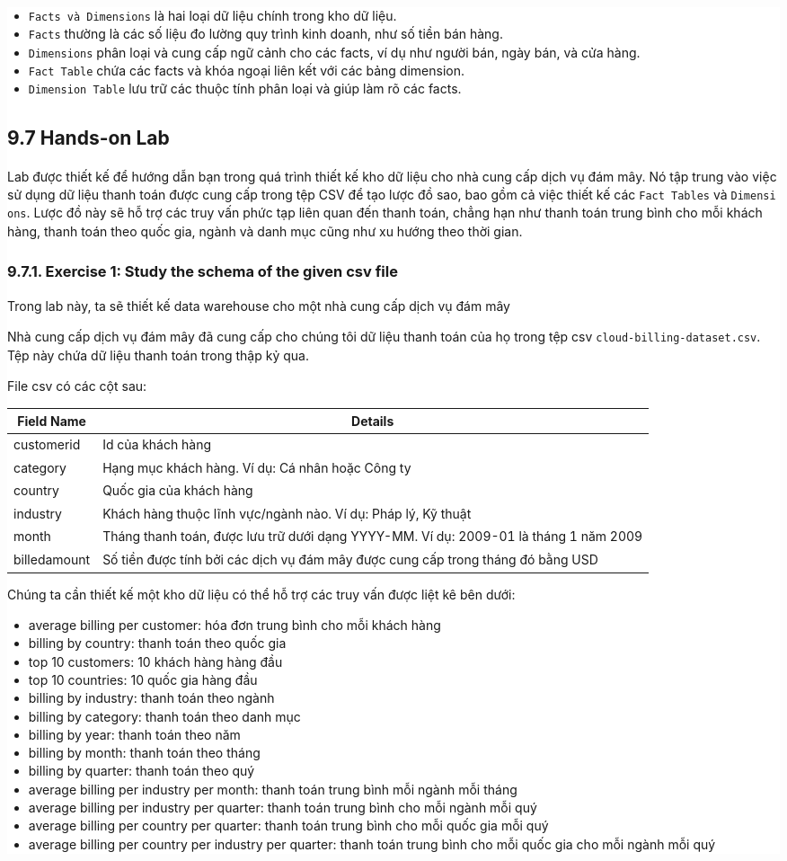 - `Facts và Dimensions` là hai loại dữ liệu chính trong kho dữ liệu.
- `Facts` thường là các số liệu đo lường quy trình kinh doanh, như số tiền bán hàng.
- `Dimensions` phân loại và cung cấp ngữ cảnh cho các facts, ví dụ như người bán, ngày bán, và cửa hàng.
- `Fact Table` chứa các facts và khóa ngoại liên kết với các bảng dimension.
- `Dimension Table` lưu trữ các thuộc tính phân loại và giúp làm rõ các facts.

## 9.7 Hands-on Lab

Lab được thiết kế để hướng dẫn bạn trong quá trình thiết kế kho dữ liệu cho nhà cung cấp dịch vụ đám mây. Nó tập trung vào việc sử dụng dữ liệu thanh toán được cung cấp trong tệp CSV để tạo lược đồ sao, bao gồm cả việc thiết kế các `Fact Tables` và `Dimensions`. Lược đồ này sẽ hỗ trợ các truy vấn phức tạp liên quan đến thanh toán, chẳng hạn như thanh toán trung bình cho mỗi khách hàng, thanh toán theo quốc gia, ngành và danh mục cũng như xu hướng theo thời gian.

### 9.7.1. Exercise 1: Study the schema of the given csv file

Trong lab này, ta sẽ thiết kế data warehouse cho một nhà cung cấp dịch vụ đám mây

Nhà cung cấp dịch vụ đám mây đã cung cấp cho chúng tôi dữ liệu thanh toán của họ trong tệp csv `cloud-billing-dataset.csv`. Tệp này chứa dữ liệu thanh toán trong thập kỷ qua.

File csv có các cột sau:

| Field Name | Details |
| ------------ | --------- |
| customerid | Id của khách hàng |
| category | Hạng mục khách hàng. Ví dụ: Cá nhân hoặc Công ty |
| country | Quốc gia của khách hàng |
| industry | Khách hàng thuộc lĩnh vực/ngành nào. Ví dụ: Pháp lý, Kỹ thuật |
| month | Tháng thanh toán, được lưu trữ dưới dạng YYYY-MM. Ví dụ: 2009-01 là tháng 1 năm 2009 |
| billedamount | Số tiền được tính bởi các dịch vụ đám mây được cung cấp trong tháng đó bằng USD |

Chúng ta cần thiết kế một kho dữ liệu có thể hỗ trợ các truy vấn được liệt kê bên dưới:


- average billing per customer: hóa đơn trung bình cho mỗi khách hàng
- billing by country: thanh toán theo quốc gia
- top 10 customers: 10 khách hàng hàng đầu
- top 10 countries: 10 quốc gia hàng đầu
- billing by industry: thanh toán theo ngành
- billing by category: thanh toán theo danh mục
- billing by year: thanh toán theo năm
- billing by month: thanh toán theo tháng
- billing by quarter: thanh toán theo quý
- average billing per industry per month: thanh toán trung bình mỗi ngành mỗi tháng
- average billing per industry per quarter: thanh toán trung bình cho mỗi ngành mỗi quý
- average billing per country per quarter: thanh toán trung bình cho mỗi quốc gia mỗi quý
- average billing per country per industry per quarter: thanh toán trung bình cho mỗi quốc gia cho mỗi ngành mỗi quý
